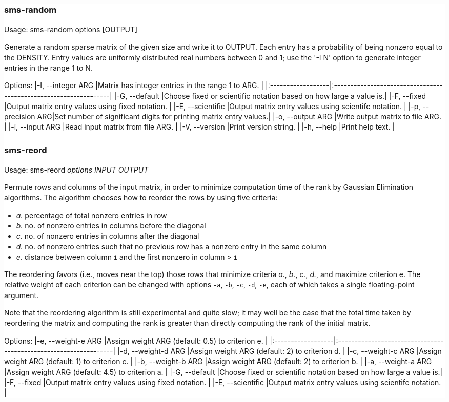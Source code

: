
### sms-random ###

Usage: sms-random [options](options.md) [[OUTPUT](INPUT.md)]

Generate a random sparse matrix of the given size and write it to OUTPUT.
Each entry has a probability of being nonzero equal to the DENSITY.
Entry values are uniformly distributed real numbers between 0 and 1;
use the '-I N' option to generate integer entries in the range 1 to N.

Options:
|-I, --integer ARG  |Matrix has integer entries in the range 1 to ARG.                 |
|:------------------|:-----------------------------------------------------------------|
|-G, --default      |Choose fixed or scientific notation based on how large a value is.|
|-F, --fixed        |Output matrix entry values using fixed notation.                  |
|-E, --scientific   |Output matrix entry values using scientifc notation.              |
|-p, --precision ARG|Set number of significant digits for printing matrix entry values.|
|-o, --output ARG   |Write output matrix to file ARG.                                  |
|-i, --input ARG    |Read input matrix from file ARG.                                  |
|-V, --version      |Print version string.                                             |
|-h, --help         |Print help text.                                                  |


### sms-reord ###

Usage: sms-reord _options_ _INPUT_ _OUTPUT_

Permute rows and columns of the input matrix, in order to minimize
computation time of the rank by Gaussian Elimination algorithms.
The algorithm chooses how to reorder the rows by using five criteria:
  * _a._ percentage of total nonzero entries in row
  * _b._ no. of nonzero entries in columns before the diagonal
  * _c._ no. of nonzero entries in columns after the diagonal
  * _d._ no. of nonzero entries such that no previous row has a nonzero entry in the same column
  * _e._ distance between column `i` and the first nonzero in column > `i`

The reordering favors (i.e., moves near the top) those rows that
minimize criteria _a._, _b._, _c._, _d._, and maximize criterion e.
The relative weight of each criterion can be changed with options `-a`, `-b`,
`-c`, `-d`, `-e`, each of which takes a single floating-point argument.

Note that the reordering algorithm is still experimental and quite
slow; it may well be the case that the total time taken by reordering
the matrix and computing the rank is greater than directly computing
the rank of the initial matrix.

Options:
|-e, --weight-e ARG |Assign weight ARG (default: 0.5) to criterion e.                  |
|:------------------|:-----------------------------------------------------------------|
|-d, --weight-d ARG |Assign weight ARG (default: 2) to criterion d.                    |
|-c, --weight-c ARG |Assign weight ARG (default: 1) to criterion c.                    |
|-b, --weight-b ARG |Assign weight ARG (default: 2) to criterion b.                    |
|-a, --weight-a ARG |Assign weight ARG (default: 4.5) to criterion a.                  |
|-G, --default      |Choose fixed or scientific notation based on how large a value is.|
|-F, --fixed        |Output matrix entry values using fixed notation.                  |
|-E, --scientific   |Output matrix entry values using scientifc notation.              |